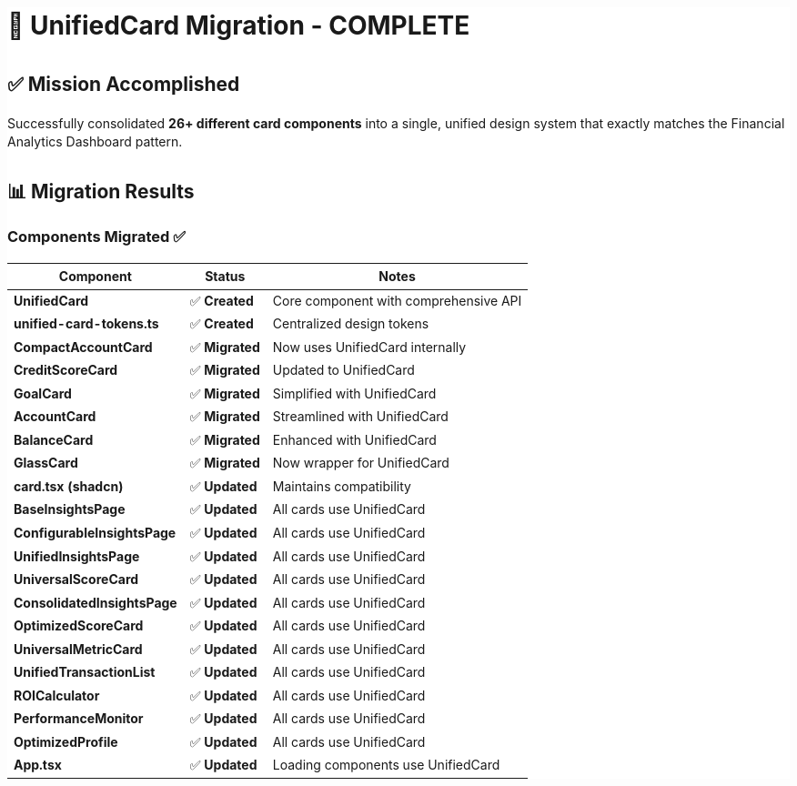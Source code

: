 # 🎉 UnifiedCard Migration - COMPLETE

## ✅ Mission Accomplished

Successfully consolidated **26+ different card components** into a single, unified design system that exactly matches the Financial Analytics Dashboard pattern.

## 📊 Migration Results

### Components Migrated ✅

| Component                    | Status          | Notes                                 |
| ---------------------------- | --------------- | ------------------------------------- |
| **UnifiedCard**              | ✅ **Created**  | Core component with comprehensive API |
| **unified-card-tokens.ts**   | ✅ **Created**  | Centralized design tokens             |
| **CompactAccountCard**       | ✅ **Migrated** | Now uses UnifiedCard internally       |
| **CreditScoreCard**          | ✅ **Migrated** | Updated to UnifiedCard                |
| **GoalCard**                 | ✅ **Migrated** | Simplified with UnifiedCard           |
| **AccountCard**              | ✅ **Migrated** | Streamlined with UnifiedCard          |
| **BalanceCard**              | ✅ **Migrated** | Enhanced with UnifiedCard             |
| **GlassCard**                | ✅ **Migrated** | Now wrapper for UnifiedCard           |
| **card.tsx (shadcn)**        | ✅ **Updated**  | Maintains compatibility               |
| **BaseInsightsPage**         | ✅ **Updated**  | All cards use UnifiedCard             |
| **ConfigurableInsightsPage** | ✅ **Updated**  | All cards use UnifiedCard             |
| **UnifiedInsightsPage**      | ✅ **Updated**  | All cards use UnifiedCard             |
| **UniversalScoreCard**       | ✅ **Updated**  | All cards use UnifiedCard             |
| **ConsolidatedInsightsPage** | ✅ **Updated**  | All cards use UnifiedCard             |
| **OptimizedScoreCard**       | ✅ **Updated**  | All cards use UnifiedCard             |
| **UniversalMetricCard**      | ✅ **Updated**  | All cards use UnifiedCard             |
| **UnifiedTransactionList**   | ✅ **Updated**  | All cards use UnifiedCard             |
| **ROICalculator**            | ✅ **Updated**  | All cards use UnifiedCard             |
| **PerformanceMonitor**       | ✅ **Updated**  | All cards use UnifiedCard             |
| **OptimizedProfile**         | ✅ **Updated**  | All cards use UnifiedCard             |
| **App.tsx**                  | ✅ **Updated**  | Loading components use UnifiedCard    |
